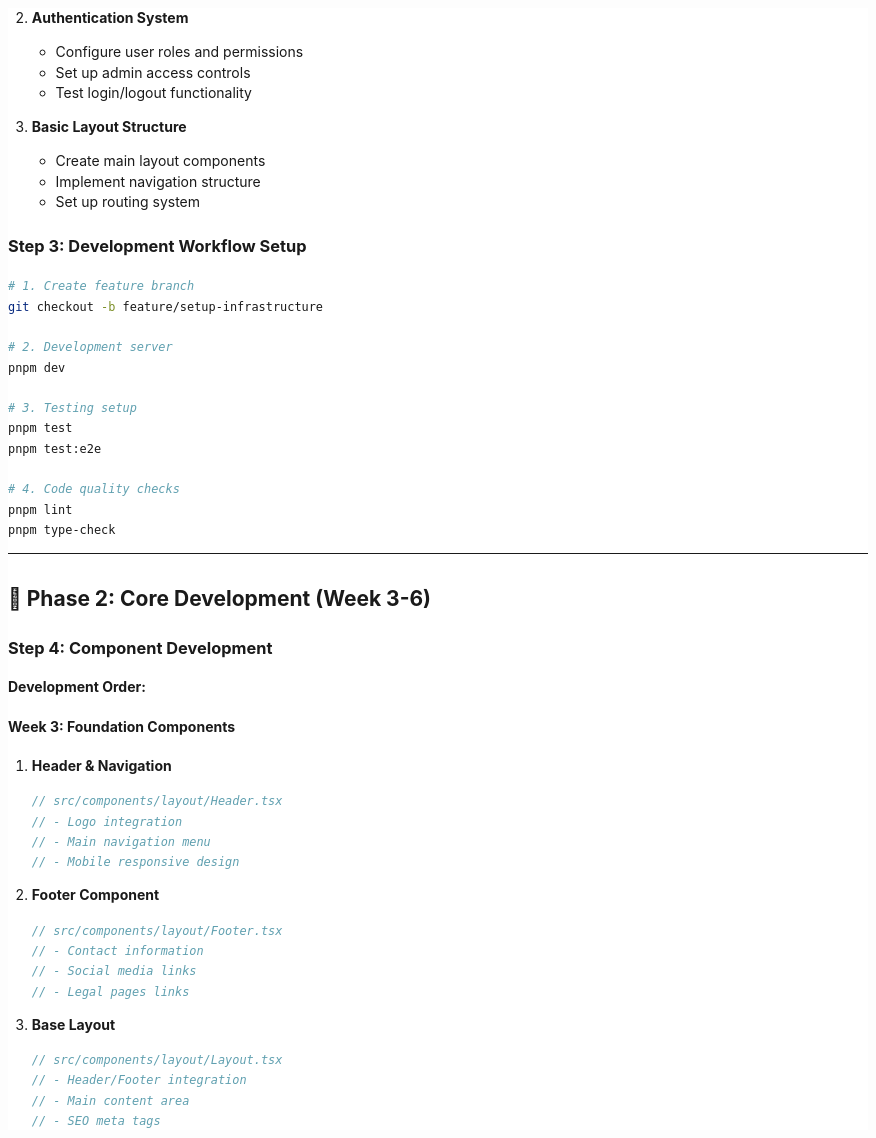 2. **Authentication System**
   - Configure user roles and permissions
   - Set up admin access controls
   - Test login/logout functionality

3. **Basic Layout Structure**
   - Create main layout components
   - Implement navigation structure
   - Set up routing system

### Step 3: Development Workflow Setup
```bash
# 1. Create feature branch
git checkout -b feature/setup-infrastructure

# 2. Development server
pnpm dev

# 3. Testing setup
pnpm test
pnpm test:e2e

# 4. Code quality checks
pnpm lint
pnpm type-check
```

---

## 🎨 Phase 2: Core Development (Week 3-6)

### Step 4: Component Development
**Development Order:**

#### Week 3: Foundation Components
1. **Header & Navigation**
   ```typescript
   // src/components/layout/Header.tsx
   // - Logo integration
   // - Main navigation menu
   // - Mobile responsive design
   ```

2. **Footer Component**
   ```typescript
   // src/components/layout/Footer.tsx
   // - Contact information
   // - Social media links
   // - Legal pages links
   ```

3. **Base Layout**
   ```typescript
   // src/components/layout/Layout.tsx
   // - Header/Footer integration
   // - Main content area
   // - SEO meta tags
   ```
